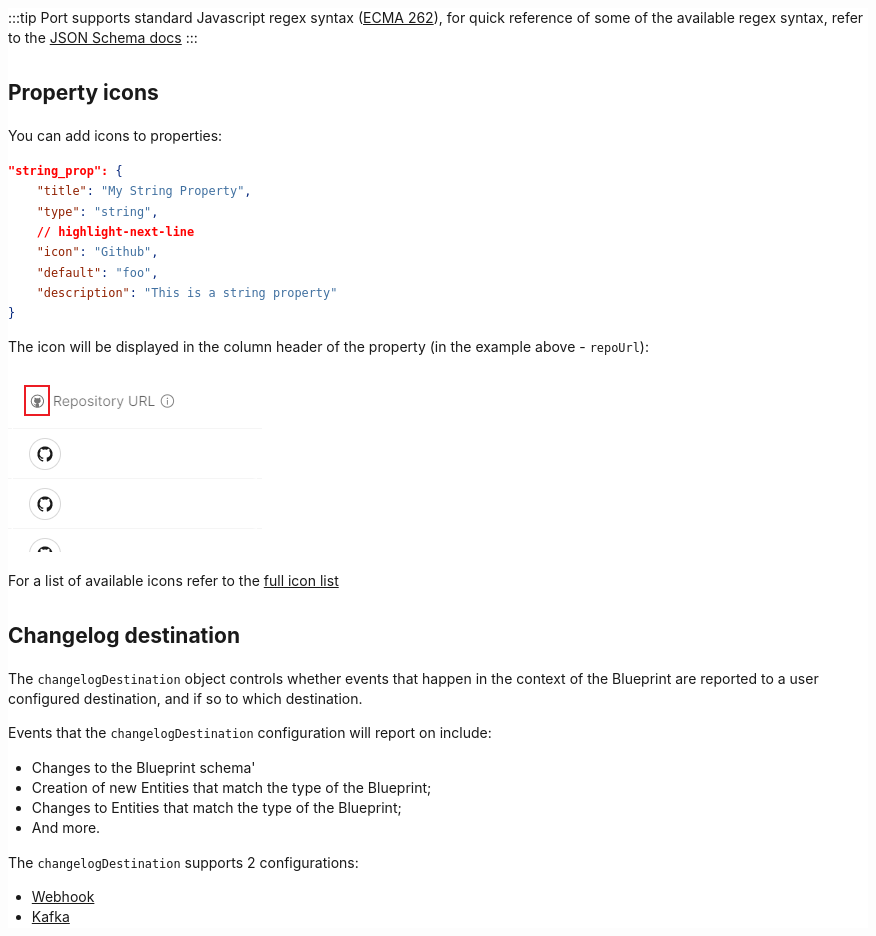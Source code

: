 :::tip
Port supports standard Javascript regex syntax ([ECMA 262](https://www.ecma-international.org/publications-and-standards/standards/ecma-262/)), for quick reference of some of the available regex syntax, refer to the [JSON Schema docs](https://json-schema.org/understanding-json-schema/reference/regular_expressions.html)
:::

## Property icons

You can add icons to properties:

```json showLineNumbers
"string_prop": {
    "title": "My String Property",
    "type": "string",
    // highlight-next-line
    "icon": "Github",
    "default": "foo",
    "description": "This is a string property"
}
```

The icon will be displayed in the column header of the property (in the example above - `repoUrl`):

![Blueprints graph with new Microservice](../../../static/img/platform-overview/port-components/blueprints/repoUrlWithIcon.png)

For a list of available icons refer to the [full icon list](#full-icon-list)

## Changelog destination

The `changelogDestination` object controls whether events that happen in the context of the Blueprint are reported to a user configured destination, and if so to which destination.

Events that the `changelogDestination` configuration will report on include:

- Changes to the Blueprint schema'
- Creation of new Entities that match the type of the Blueprint;
- Changes to Entities that match the type of the Blueprint;
- And more.

The `changelogDestination` supports 2 configurations:

- [Webhook](../self-service-actions/port-execution-architecture/port-execution-webhook.md)
- [Kafka](../self-service-actions/port-execution-architecture/port-execution-kafka.md)

